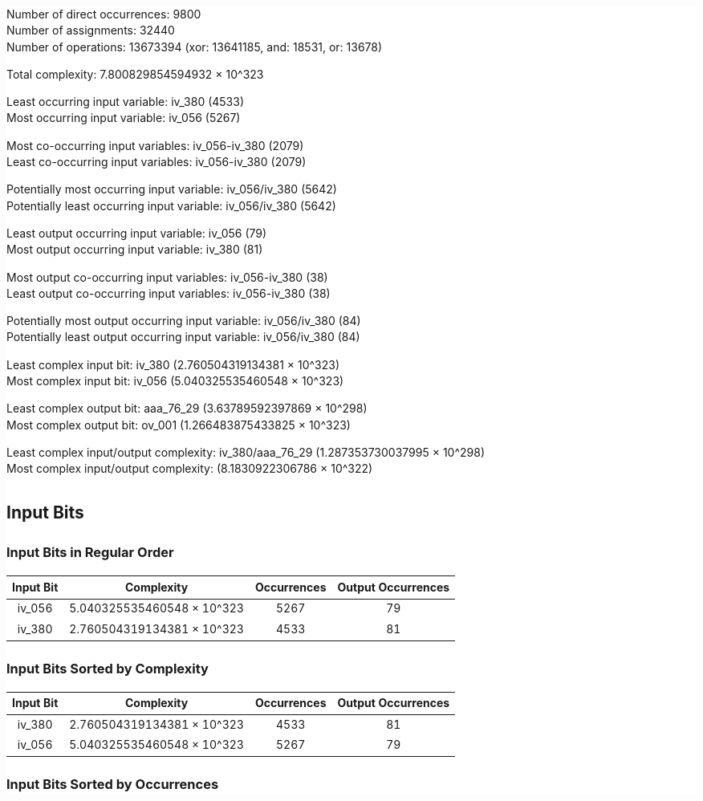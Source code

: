 Number of direct occurrences: 9800  
Number of assignments: 32440  
Number of operations: 13673394
(xor: 13641185,
and: 18531,
or: 13678)

Total complexity: 7.800829854594932 × 10^323

Least occurring input variable: iv_380 (4533)  
Most occurring input variable: iv_056 (5267)

Most co-occurring input variables: iv_056-iv_380 (2079)  
Least co-occurring input variables: iv_056-iv_380 (2079)

Potentially most occurring input variable: iv_056/iv_380 (5642)  
Potentially least occurring input variable: iv_056/iv_380 (5642)

Least output occurring input variable: iv_056 (79)  
Most output occurring input variable: iv_380 (81)

Most output co-occurring input variables: iv_056-iv_380 (38)  
Least output co-occurring input variables: iv_056-iv_380 (38)

Potentially most output occurring input variable: iv_056/iv_380 (84)  
Potentially least output occurring input variable: iv_056/iv_380 (84)

Least complex input bit: iv_380 (2.760504319134381 × 10^323)  
Most complex input bit: iv_056 (5.040325535460548 × 10^323)

Least complex output bit: aaa_76_29 (3.63789592397869 × 10^298)  
Most complex output bit: ov_001 (1.266483875433825 × 10^323)

Least complex input/output complexity: iv_380/aaa_76_29 (1.287353730037995 × 10^298)  
Most complex input/output complexity:  (8.1830922306786 × 10^322)

## Input Bits

### Input Bits in Regular Order

| Input Bit | Complexity | Occurrences | Output Occurrences |
|:---------:|:----------:|:-----------:|:------------------:|
| iv_056 | 5.040325535460548 × 10^323 | 5267 | 79 |
| iv_380 | 2.760504319134381 × 10^323 | 4533 | 81 |

### Input Bits Sorted by Complexity

| Input Bit | Complexity | Occurrences | Output Occurrences |
|:---------:|:----------:|:-----------:|:------------------:|
| iv_380 | 2.760504319134381 × 10^323 | 4533 | 81 |
| iv_056 | 5.040325535460548 × 10^323 | 5267 | 79 |

### Input Bits Sorted by Occurrences
